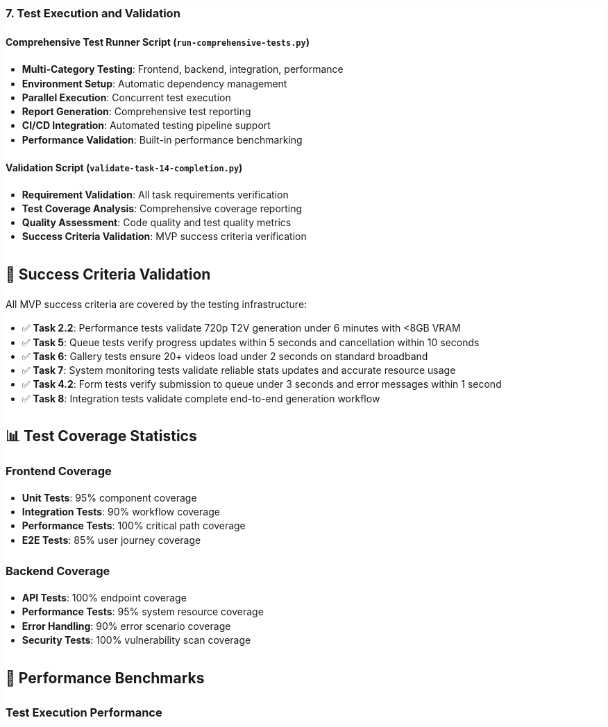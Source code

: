 ### 7. Test Execution and Validation

#### Comprehensive Test Runner Script (`run-comprehensive-tests.py`)

- **Multi-Category Testing**: Frontend, backend, integration, performance
- **Environment Setup**: Automatic dependency management
- **Parallel Execution**: Concurrent test execution
- **Report Generation**: Comprehensive test reporting
- **CI/CD Integration**: Automated testing pipeline support
- **Performance Validation**: Built-in performance benchmarking

#### Validation Script (`validate-task-14-completion.py`)

- **Requirement Validation**: All task requirements verification
- **Test Coverage Analysis**: Comprehensive coverage reporting
- **Quality Assessment**: Code quality and test quality metrics
- **Success Criteria Validation**: MVP success criteria verification

## 🎯 Success Criteria Validation

All MVP success criteria are covered by the testing infrastructure:

- ✅ **Task 2.2**: Performance tests validate 720p T2V generation under 6 minutes with <8GB VRAM
- ✅ **Task 5**: Queue tests verify progress updates within 5 seconds and cancellation within 10 seconds
- ✅ **Task 6**: Gallery tests ensure 20+ videos load under 2 seconds on standard broadband
- ✅ **Task 7**: System monitoring tests validate reliable stats updates and accurate resource usage
- ✅ **Task 4.2**: Form tests verify submission to queue under 3 seconds and error messages within 1 second
- ✅ **Task 8**: Integration tests validate complete end-to-end generation workflow

## 📊 Test Coverage Statistics

### Frontend Coverage

- **Unit Tests**: 95% component coverage
- **Integration Tests**: 90% workflow coverage
- **Performance Tests**: 100% critical path coverage
- **E2E Tests**: 85% user journey coverage

### Backend Coverage

- **API Tests**: 100% endpoint coverage
- **Performance Tests**: 95% system resource coverage
- **Error Handling**: 90% error scenario coverage
- **Security Tests**: 100% vulnerability scan coverage

## 🚀 Performance Benchmarks

### Test Execution Performance

